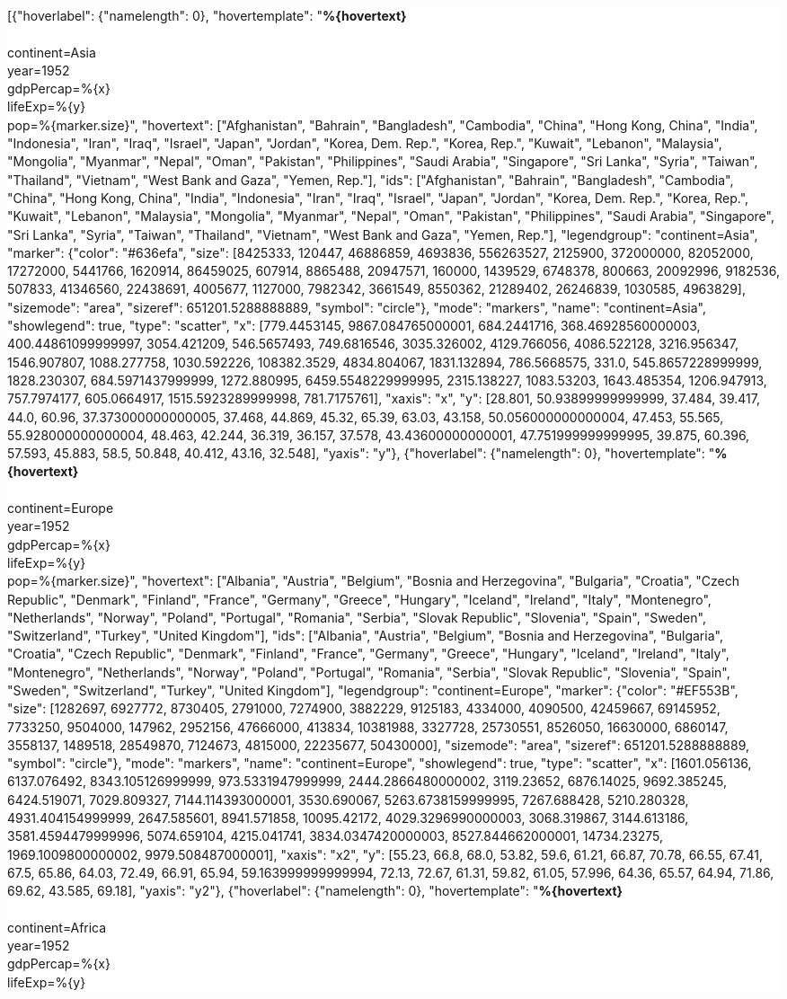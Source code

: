 
[{"hoverlabel": {"namelength": 0}, "hovertemplate": "<b>%{hovertext}</b><br><br>continent=Asia<br>year=1952<br>gdpPercap=%{x}<br>lifeExp=%{y}<br>pop=%{marker.size}", "hovertext": ["Afghanistan", "Bahrain", "Bangladesh", "Cambodia", "China", "Hong Kong, China", "India", "Indonesia", "Iran", "Iraq", "Israel", "Japan", "Jordan", "Korea, Dem. Rep.", "Korea, Rep.", "Kuwait", "Lebanon", "Malaysia", "Mongolia", "Myanmar", "Nepal", "Oman", "Pakistan", "Philippines", "Saudi Arabia", "Singapore", "Sri Lanka", "Syria", "Taiwan", "Thailand", "Vietnam", "West Bank and Gaza", "Yemen, Rep."], "ids": ["Afghanistan", "Bahrain", "Bangladesh", "Cambodia", "China", "Hong Kong, China", "India", "Indonesia", "Iran", "Iraq", "Israel", "Japan", "Jordan", "Korea, Dem. Rep.", "Korea, Rep.", "Kuwait", "Lebanon", "Malaysia", "Mongolia", "Myanmar", "Nepal", "Oman", "Pakistan", "Philippines", "Saudi Arabia", "Singapore", "Sri Lanka", "Syria", "Taiwan", "Thailand", "Vietnam", "West Bank and Gaza", "Yemen, Rep."], "legendgroup": "continent=Asia", "marker": {"color": "#636efa", "size": [8425333, 120447, 46886859, 4693836, 556263527, 2125900, 372000000, 82052000, 17272000, 5441766, 1620914, 86459025, 607914, 8865488, 20947571, 160000, 1439529, 6748378, 800663, 20092996, 9182536, 507833, 41346560, 22438691, 4005677, 1127000, 7982342, 3661549, 8550362, 21289402, 26246839, 1030585, 4963829], "sizemode": "area", "sizeref": 651201.5288888889, "symbol": "circle"}, "mode": "markers", "name": "continent=Asia", "showlegend": true, "type": "scatter", "x": [779.4453145, 9867.084765000001, 684.2441716, 368.46928560000003, 400.44861099999997, 3054.421209, 546.5657493, 749.6816546, 3035.326002, 4129.766056, 4086.522128, 3216.956347, 1546.907807, 1088.277758, 1030.592226, 108382.3529, 4834.804067, 1831.132894, 786.5668575, 331.0, 545.8657228999999, 1828.230307, 684.5971437999999, 1272.880995, 6459.5548229999995, 2315.138227, 1083.53203, 1643.485354, 1206.947913, 757.7974177, 605.0664917, 1515.5923289999998, 781.7175761], "xaxis": "x", "y": [28.801, 50.93899999999999, 37.484, 39.417, 44.0, 60.96, 37.373000000000005, 37.468, 44.869, 45.32, 65.39, 63.03, 43.158, 50.056000000000004, 47.453, 55.565, 55.928000000000004, 48.463, 42.244, 36.319, 36.157, 37.578, 43.43600000000001, 47.751999999999995, 39.875, 60.396, 57.593, 45.883, 58.5, 50.848, 40.412, 43.16, 32.548], "yaxis": "y"}, {"hoverlabel": {"namelength": 0}, "hovertemplate": "<b>%{hovertext}</b><br><br>continent=Europe<br>year=1952<br>gdpPercap=%{x}<br>lifeExp=%{y}<br>pop=%{marker.size}", "hovertext": ["Albania", "Austria", "Belgium", "Bosnia and Herzegovina", "Bulgaria", "Croatia", "Czech Republic", "Denmark", "Finland", "France", "Germany", "Greece", "Hungary", "Iceland", "Ireland", "Italy", "Montenegro", "Netherlands", "Norway", "Poland", "Portugal", "Romania", "Serbia", "Slovak Republic", "Slovenia", "Spain", "Sweden", "Switzerland", "Turkey", "United Kingdom"], "ids": ["Albania", "Austria", "Belgium", "Bosnia and Herzegovina", "Bulgaria", "Croatia", "Czech Republic", "Denmark", "Finland", "France", "Germany", "Greece", "Hungary", "Iceland", "Ireland", "Italy", "Montenegro", "Netherlands", "Norway", "Poland", "Portugal", "Romania", "Serbia", "Slovak Republic", "Slovenia", "Spain", "Sweden", "Switzerland", "Turkey", "United Kingdom"], "legendgroup": "continent=Europe", "marker": {"color": "#EF553B", "size": [1282697, 6927772, 8730405, 2791000, 7274900, 3882229, 9125183, 4334000, 4090500, 42459667, 69145952, 7733250, 9504000, 147962, 2952156, 47666000, 413834, 10381988, 3327728, 25730551, 8526050, 16630000, 6860147, 3558137, 1489518, 28549870, 7124673, 4815000, 22235677, 50430000], "sizemode": "area", "sizeref": 651201.5288888889, "symbol": "circle"}, "mode": "markers", "name": "continent=Europe", "showlegend": true, "type": "scatter", "x": [1601.056136, 6137.076492, 8343.105126999999, 973.5331947999999, 2444.2866480000002, 3119.23652, 6876.14025, 9692.385245, 6424.519071, 7029.809327, 7144.114393000001, 3530.690067, 5263.6738159999995, 7267.688428, 5210.280328, 4931.404154999999, 2647.585601, 8941.571858, 10095.42172, 4029.3296990000003, 3068.319867, 3144.613186, 3581.4594479999996, 5074.659104, 4215.041741, 3834.0347420000003, 8527.844662000001, 14734.23275, 1969.1009800000002, 9979.508487000001], "xaxis": "x2", "y": [55.23, 66.8, 68.0, 53.82, 59.6, 61.21, 66.87, 70.78, 66.55, 67.41, 67.5, 65.86, 64.03, 72.49, 66.91, 65.94, 59.163999999999994, 72.13, 72.67, 61.31, 59.82, 61.05, 57.996, 64.36, 65.57, 64.94, 71.86, 69.62, 43.585, 69.18], "yaxis": "y2"}, {"hoverlabel": {"namelength": 0}, "hovertemplate": "<b>%{hovertext}</b><br><br>continent=Africa<br>year=1952<br>gdpPercap=%{x}<br>lifeExp=%{y}